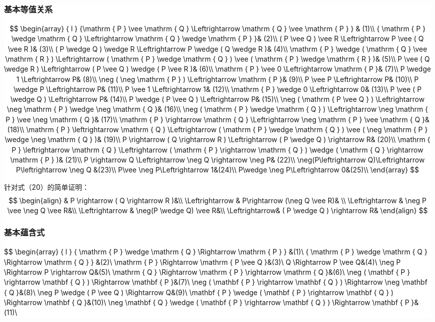 ### 基本等值关系

$$
\begin{array} { l } {\mathrm { P } \vee \mathrm { Q } \Leftrightarrow \mathrm { Q } \vee \mathrm { P } } & (1)\\ 
{ \mathrm { P } \wedge \mathrm { Q } \Leftrightarrow \mathrm { Q } \wedge \mathrm { P } }& (2)\\
( P \vee Q ) \vee R \Leftrightarrow P \vee ( Q \vee R )& (3)\\
( P \wedge Q ) \wedge R \Leftrightarrow P \wedge ( Q \wedge R )& (4)\\
\mathrm { P } \wedge ( \mathrm { Q } \vee \mathrm { R } ) \Leftrightarrow ( \mathrm { P } \wedge \mathrm { Q } ) \vee ( \mathrm { P } \wedge \mathrm { R } )& (5)\\
P \vee ( Q \wedge R ) \Leftrightarrow ( P \vee Q ) \wedge ( P \vee R )& (6)\\
\mathrm { P } \vee 0 \Leftrightarrow \mathrm { P }& (7)\\
P \wedge 1 \Leftrightarrow P& (8)\\
\neg ( \neg \mathrm { P } ) \Leftrightarrow \mathrm { P }& (9)\\
P \vee P \Leftrightarrow P& (10)\\
P \wedge P \Leftrightarrow P& (11)\\
P \vee 1 \Leftrightarrow 1& (12)\\
\mathrm { P } \wedge 0 \Leftrightarrow 0& (13)\\
P \vee ( P \wedge Q ) \Leftrightarrow P& (14)\\
P \wedge ( P \vee Q ) \Leftrightarrow P& (15)\\
\neg ( \mathrm { P \vee Q } ) \Leftrightarrow \neg \mathrm { P } \wedge \neg \mathrm { Q }& (16)\\
\neg ( \mathrm { P } \wedge \mathrm { Q } ) \Leftrightarrow \neg \mathrm { P } \vee \neg \mathrm { Q }& (17)\\
\mathrm { P } \rightarrow \mathrm { Q } \Leftrightarrow \neg \mathrm { P } \vee \mathrm { Q }& (18)\\
\mathrm { P } \leftrightarrow \mathrm { Q } \Leftrightarrow ( \mathrm { P } \wedge \mathrm { Q } ) \vee ( \neg \mathrm { P } \wedge \neg \mathrm { Q } )& (19)\\
P \rightarrow ( Q \rightarrow R ) \Leftrightarrow ( P \wedge Q ) \rightarrow R& (20)\\
\mathrm { P } \leftrightarrow \mathrm { Q } \Leftrightarrow ( \mathrm { P } \rightarrow \mathrm { Q } ) \wedge ( \mathrm { Q } \rightarrow \mathrm { P } )& (21)\\
P \rightarrow Q \Leftrightarrow \neg Q \rightarrow \neg P& (22)\\
\neg(P\leftrightarrow Q)\Leftrightarrow P\leftrightarrow \neg Q &(23)\\
P\vee \neg P\Leftrightarrow 1&(24)\\
P\wedge \neg P\Leftrightarrow 0&(25)\\
\end{array}
$$

针对式（20）的简单证明：
$$
\begin{align}
& P \rightarrow ( Q \rightarrow R )&\\
\Leftrightarrow & P\rightarrow (\neg Q \vee R)& \\
\Leftrightarrow & \neg P \vee \neg Q \vee R&\\
\Leftrightarrow & \neg(P \wedge Q) \vee R&\\
\Leftrightarrow& ( P \wedge Q ) \rightarrow R&
\end{align}
$$

### 基本蕴含式

$$
\begin{array} { l } 
{ \mathrm { P } \wedge \mathrm { Q } \Rightarrow \mathrm { P } } &(1)\\
{ \mathrm { P } \wedge \mathrm { Q } \Rightarrow \mathrm { Q } } &(2)\\
\mathrm { P } \Rightarrow \mathrm { P \vee Q }&(3)\\
Q \Rightarrow P \vee Q&(4)\\
\neg P \Rightarrow P \rightarrow Q&(5)\\
\mathrm { Q } \Rightarrow \mathrm { P } \rightarrow \mathrm { Q }&(6)\\
\neg ( \mathbf { P } \rightarrow \mathbf { Q } ) \Rightarrow \mathbf { P }&(7)\\
\neg ( \mathbf { P } \rightarrow \mathbf { Q } ) \Rightarrow \neg \mathbf { Q }&(8)\\
\neg P \wedge ( P \vee Q ) \Rightarrow Q&(9)\\
\mathbf { P } \wedge ( \mathbf { P } \rightarrow \mathbf { Q } ) \Rightarrow \mathbf { Q }&(10)\\
\neg \mathbf { Q } \wedge ( \mathbf { P } \rightarrow \mathbf { Q } ) \Rightarrow \mathbf { P }&(11)\\